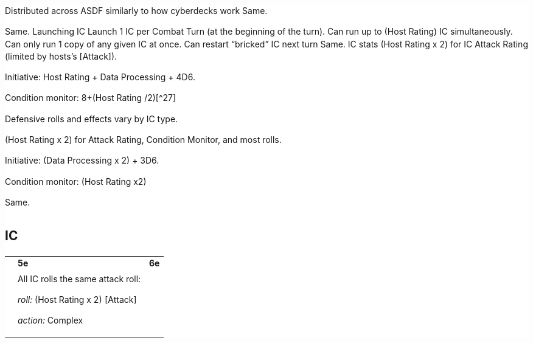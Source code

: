 <p>
Distributed across ASDF similarly to how cyberdecks work
   </td>
   <td>Same.
<p>
Same.
   </td>
  </tr>
  <tr>
   <td>Launching IC
   </td>
   <td>Launch 1 IC per Combat Turn (at the beginning of the turn). Can run up to (Host Rating) IC simultaneously. Can only run 1 copy of any given IC at once. Can restart “bricked” IC next turn
   </td>
   <td>Same.
   </td>
  </tr>
  <tr>
   <td>IC stats
   </td>
   <td>(Host Rating x 2) for IC Attack Rating (limited by hosts’s [Attack]).
<p>
Initiative: Host Rating + Data Processing + 4D6.  

<p>
Condition monitor: 8+(Host Rating /2)[^27]
<p>
 
Defensive rolls and effects vary by IC type.
   </td>
   <td>(Host Rating x 2) for Attack Rating, Condition Monitor, and most rolls. 

<p>
Initiative: (Data Processing x 2) + 3D6.  

<p>
Condition monitor: (Host Rating x2)
<p>
Same.
   </td>
  </tr>
</table>



## IC


<table>
  <tr>
   <td>
   </td>
   <td><strong>5e</strong>
   </td>
   <td><strong>6e</strong>
   </td>
  </tr>
  <tr>
   <td>
   </td>
   <td>All IC rolls the same attack roll:
<p>
<em>roll: </em>(Host Rating x 2) [Attack]
<p>
<em>action:</em> Complex
   </td>

[^12]: 6e RAW is “unless major mistakes are made”, I have changed this to “glitch” which is what the German CRB uses.
[^13]: This is a deviation from SR6e RAW, which imposes a -2 dice pool penalty plus gives the defender +4 Defence Rating on the test (which makes them more likely to earn Edge.) These mechanics don’t work in 5e unless you backport the entire Edge system (which I don’t want to do.) I made up this -6/-4.
[^14]: This is my houserule, not a 6e thing.
[^15]: See <a href="https://forums.shadowruntabletop.com/index.php?topic=30394.0">this thread</a> for details.
[^16]: see Banshee’s posts about Probe’s nature as an extended test <a href="https://forums.shadowruntabletop.com/index.php?topic=30383.msg528689#msg528689">here</a>.
[^17]: The 6e CRB lists this as a legal action, but it uses the Cracking skill so I am going to decide it is illegal.
[^18]: The 6e CRB doesn’t seem to tell you when you’d roll Intuition + Sleaze for this action, though. Unattended devices maybe?
[^19]: It’s not clear exactly what you need Admin access to. I guess it’s if you want to use this to check someone else’s Overwatch Score...?
[^20]: This sounds to me like Matrix Perception in 6e is intended to always be opposed.
[^21]: It’s not clear to me when you use the second resistance roll.
[^22]: It’s not clear to me when you use the second resistance roll.
[^23]: I would suggest renaming this to “Metadata Search”. If only because of the mode where you can use it to search for files when you don’t know the hash...
[^24]: Bit weird, that one. It’s not like you can do Full Matrix defence to anyone else.
[^25]: It’s weird this doesn’t last the rest of the turn. The meatspace version of Full Defense does, in both 5e and 6e. Perhaps a mistake.
[^26]: Wait, what?!
[^27]: Hmm. So can I hack a security spider’s deck, get Admin access, then turn it into a jammer to knock them offline? ;)
[^28]: I <em>think</em> this is consistent with SR6e RAW, although it’s a little convoluted here so I might be accidentally houseruling. 
[^29]: However, this was <a href="https://forums.shadowruntabletop.com/index.php?topic=30059.msg524805#msg524805">refuted</a> by the lead author of the Matrix rules section. His intention was to have a much higher restriction, and for each member of a runner team to have their own PAN, then put that under the umbrella of the decker’s PAN.
[^30]: This sounds to me like Matrix Perception in 6e is intended to always be opposed.